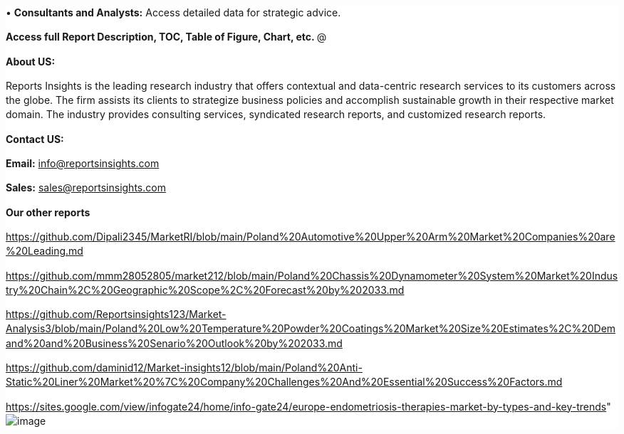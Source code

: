 • <strong>Consultants and Analysts:</strong> Access detailed data for strategic advice.
</ul>
<strong>Access full Report Description, TOC, Table of Figure, Chart, etc. </strong>@  <a href= style=color:#0000ff;></a></font>

<strong><strong>About US</strong>:</strong>

Reports Insights is the leading research industry that offers contextual and data-centric research services to its customers across the globe. The firm assists its clients to strategize business policies and accomplish sustainable growth in their respective market domain. The industry provides consulting services, syndicated research reports, and customized research reports.

<strong>Contact US:</strong>

<p class=""""><b>Email:</b> <a href=mailto:info@reportsinsights.com>info@reportsinsights.com</a></p>
<p class=""""><b>Sales:</b> <a href=mailto:sales@reportsinsights.com>sales@reportsinsights.com</a></p>

<strong>Our other reports</strong>

<a href=https://github.com/Dipali2345/MarketRI/blob/main/Poland%20Automotive%20Upper%20Arm%20Market%20Companies%20are%20Leading.md>https://github.com/Dipali2345/MarketRI/blob/main/Poland%20Automotive%20Upper%20Arm%20Market%20Companies%20are%20Leading.md</a>

<a href=https://github.com/mmm28052805/market212/blob/main/Poland%20Chassis%20Dynamometer%20System%20Market%20Industry%20Chain%2C%20Geographic%20Scope%2C%20Forecast%20by%202033.md>https://github.com/mmm28052805/market212/blob/main/Poland%20Chassis%20Dynamometer%20System%20Market%20Industry%20Chain%2C%20Geographic%20Scope%2C%20Forecast%20by%202033.md</a>

<a href=https://github.com/Reportsinsights123/Market-Analysis3/blob/main/Poland%20Low%20Temperature%20Powder%20Coatings%20Market%20Size%20Estimates%2C%20Demand%20and%20Business%20Senario%20Outlook%20by%202033.md>https://github.com/Reportsinsights123/Market-Analysis3/blob/main/Poland%20Low%20Temperature%20Powder%20Coatings%20Market%20Size%20Estimates%2C%20Demand%20and%20Business%20Senario%20Outlook%20by%202033.md</a>

<a href=https://github.com/daminid12/Market-insights12/blob/main/Poland%20Anti-Static%20Liner%20Market%20%7C%20Company%20Challenges%20And%20Essential%20Success%20Factors.md>https://github.com/daminid12/Market-insights12/blob/main/Poland%20Anti-Static%20Liner%20Market%20%7C%20Company%20Challenges%20And%20Essential%20Success%20Factors.md</a>

<a href=https://sites.google.com/view/infogate24/home/info-gate24/europe-endometriosis-therapies-market-by-types-and-key-trends>https://sites.google.com/view/infogate24/home/info-gate24/europe-endometriosis-therapies-market-by-types-and-key-trends</a>"
![image](https://github.com/user-attachments/assets/54054037-8b6a-4982-a08d-1d827bf06bc1)
